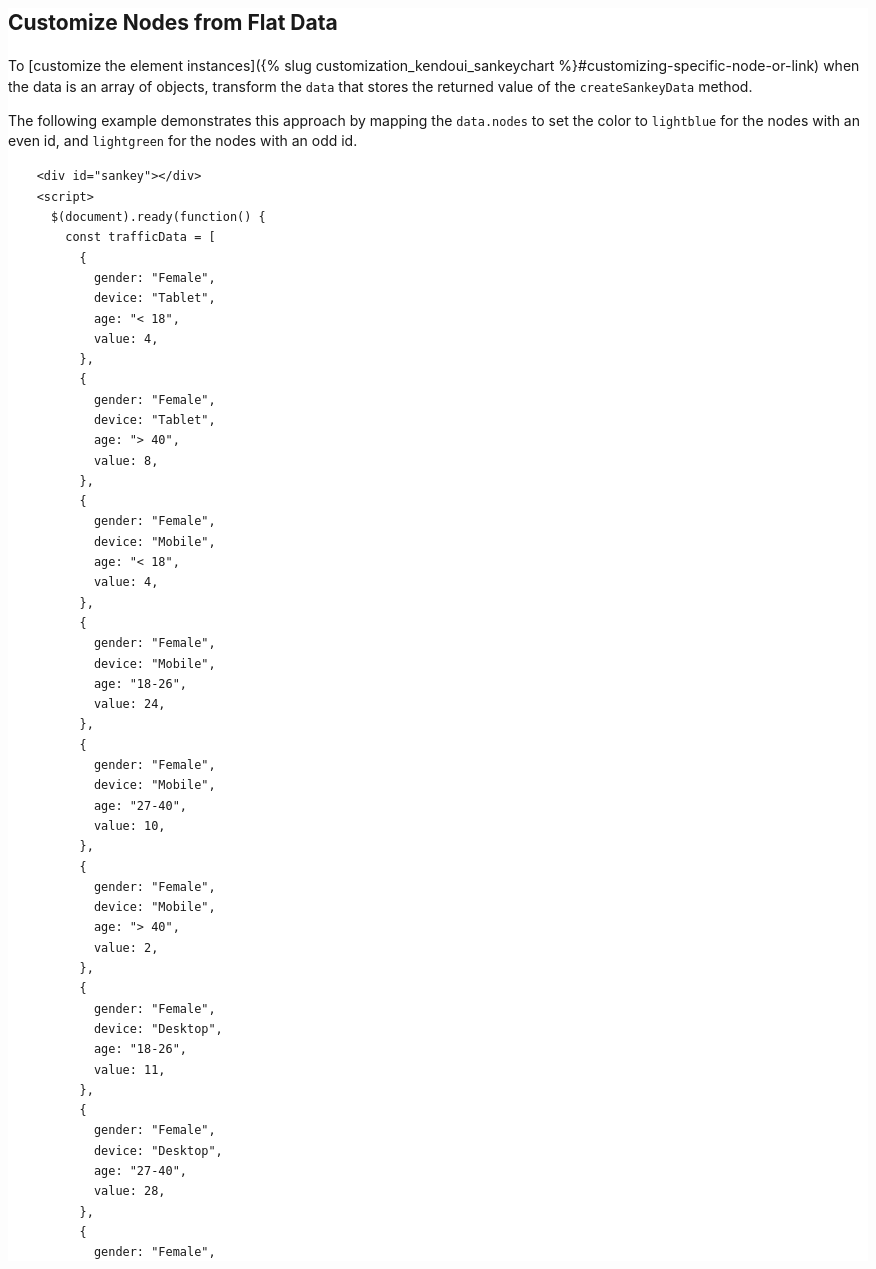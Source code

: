 ## Customize Nodes from Flat Data

To [customize the element instances]({% slug customization_kendoui_sankeychart %}#customizing-specific-node-or-link) when the data is an array of objects, transform the `data` that stores the returned value of the `createSankeyData` method.

The following example demonstrates this approach by mapping the `data.nodes` to set the color to `lightblue` for the nodes with an even id, and `lightgreen` for the nodes with an odd id.

```dojo
	<div id="sankey"></div>
    <script>  
      $(document).ready(function() {
        const trafficData = [
          {
            gender: "Female",
            device: "Tablet",
            age: "< 18",
            value: 4,
          },
          {
            gender: "Female",
            device: "Tablet",
            age: "> 40",
            value: 8,
          },
          {
            gender: "Female",
            device: "Mobile",
            age: "< 18",
            value: 4,
          },
          {
            gender: "Female",
            device: "Mobile",
            age: "18-26",
            value: 24,
          },
          {
            gender: "Female",
            device: "Mobile",
            age: "27-40",
            value: 10,
          },
          {
            gender: "Female",
            device: "Mobile",
            age: "> 40",
            value: 2,
          },
          {
            gender: "Female",
            device: "Desktop",
            age: "18-26",
            value: 11,
          },
          {
            gender: "Female",
            device: "Desktop",
            age: "27-40",
            value: 28,
          },
          {
            gender: "Female",
```
